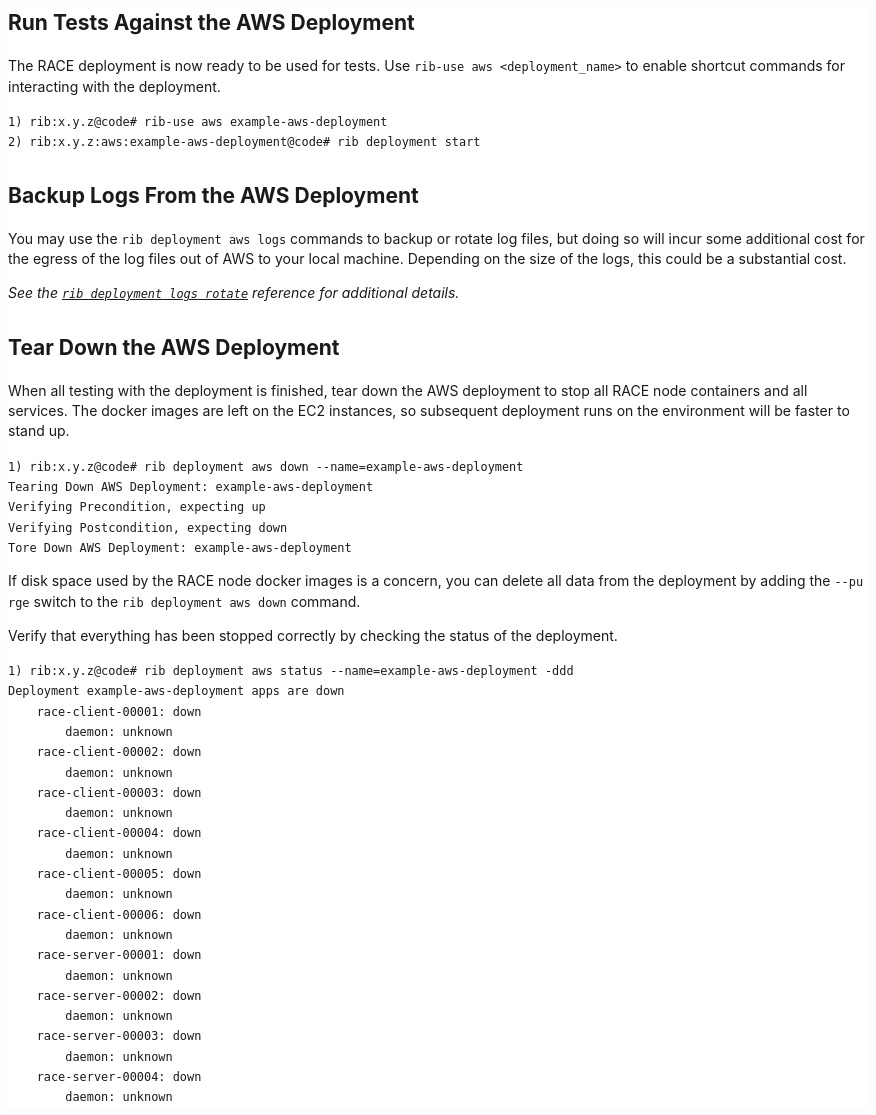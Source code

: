 ## Run Tests Against the AWS Deployment

The RACE deployment is now ready to be used for tests. Use
`rib-use aws <deployment_name>` to enable shortcut commands for interacting with
the deployment.

```
1) rib:x.y.z@code# rib-use aws example-aws-deployment
2) rib:x.y.z:aws:example-aws-deployment@code# rib deployment start
```

## Backup Logs From the AWS Deployment

You may use the `rib deployment aws logs` commands to backup or rotate log
files, but doing so will incur some additional cost for the egress of the log
files out of AWS to your local machine. Depending on the size of the logs, this
could be a substantial cost.

*See the [`rib deployment logs rotate`](../../reference/deployment/logs/rotate.md)
reference for additional details.*

## Tear Down the AWS Deployment

When all testing with the deployment is finished, tear down the AWS deployment
to stop all RACE node containers and all services. The docker images are left on
the EC2 instances, so subsequent deployment runs on the environment will be
faster to stand up.

```
1) rib:x.y.z@code# rib deployment aws down --name=example-aws-deployment
Tearing Down AWS Deployment: example-aws-deployment
Verifying Precondition, expecting up
Verifying Postcondition, expecting down
Tore Down AWS Deployment: example-aws-deployment
```

If disk space used by the RACE node docker images is a concern, you can delete
all data from the deployment by adding the `--purge` switch to the
`rib deployment aws down` command.

Verify that everything has been stopped correctly by checking the status of the
deployment.

```
1) rib:x.y.z@code# rib deployment aws status --name=example-aws-deployment -ddd
Deployment example-aws-deployment apps are down
	race-client-00001: down
		daemon: unknown
	race-client-00002: down
		daemon: unknown
	race-client-00003: down
		daemon: unknown
	race-client-00004: down
		daemon: unknown
	race-client-00005: down
		daemon: unknown
	race-client-00006: down
		daemon: unknown
	race-server-00001: down
		daemon: unknown
	race-server-00002: down
		daemon: unknown
	race-server-00003: down
		daemon: unknown
	race-server-00004: down
		daemon: unknown
```